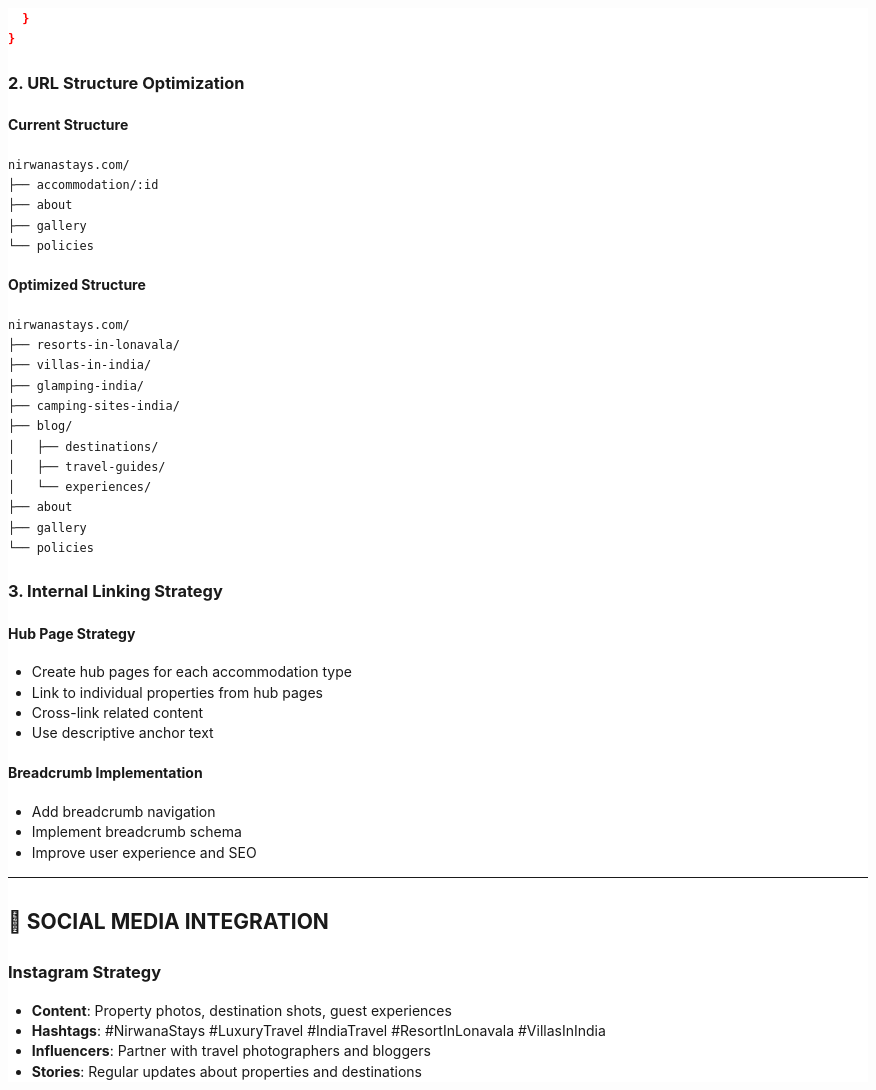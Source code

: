 ```json
  }
}
```

### **2. URL Structure Optimization**

#### **Current Structure**
```
nirwanastays.com/
├── accommodation/:id
├── about
├── gallery
└── policies
```

#### **Optimized Structure**
```
nirwanastays.com/
├── resorts-in-lonavala/
├── villas-in-india/
├── glamping-india/
├── camping-sites-india/
├── blog/
│   ├── destinations/
│   ├── travel-guides/
│   └── experiences/
├── about
├── gallery
└── policies
```

### **3. Internal Linking Strategy**

#### **Hub Page Strategy**
- Create hub pages for each accommodation type
- Link to individual properties from hub pages
- Cross-link related content
- Use descriptive anchor text

#### **Breadcrumb Implementation**
- Add breadcrumb navigation
- Implement breadcrumb schema
- Improve user experience and SEO

---

## 📱 **SOCIAL MEDIA INTEGRATION**

### **Instagram Strategy**
- **Content**: Property photos, destination shots, guest experiences
- **Hashtags**: #NirwanaStays #LuxuryTravel #IndiaTravel #ResortInLonavala #VillasInIndia
- **Influencers**: Partner with travel photographers and bloggers
- **Stories**: Regular updates about properties and destinations
